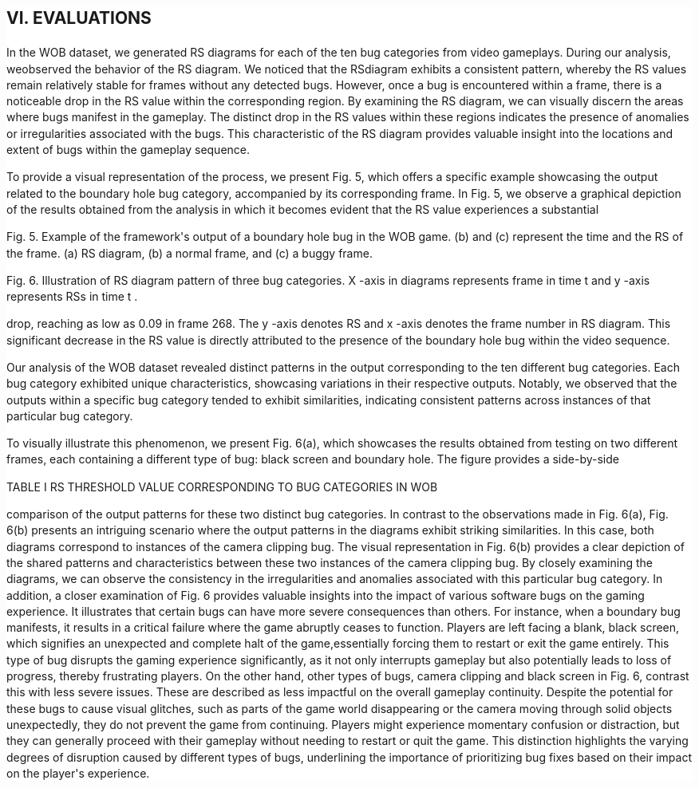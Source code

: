 ## VI. EVALUATIONS

In the WOB dataset, we generated RS diagrams for each of the ten bug categories from video gameplays. During our analysis, weobserved the behavior of the RS diagram. We noticed that the RSdiagram exhibits a consistent pattern, whereby the RS values remain relatively stable for frames without any detected bugs. However, once a bug is encountered within a frame, there is a noticeable drop in the RS value within the corresponding region. By examining the RS diagram, we can visually discern the areas where bugs manifest in the gameplay. The distinct drop in the RS values within these regions indicates the presence of anomalies or irregularities associated with the bugs. This characteristic of the RS diagram provides valuable insight into the locations and extent of bugs within the gameplay sequence.

To provide a visual representation of the process, we present Fig. 5, which offers a specific example showcasing the output related to the boundary hole bug category, accompanied by its corresponding frame. In Fig. 5, we observe a graphical depiction of the results obtained from the analysis in which it becomes evident that the RS value experiences a substantial

Fig. 5. Example of the framework's output of a boundary hole bug in the WOB game. (b) and (c) represent the time and the RS of the frame. (a) RS diagram, (b) a normal frame, and (c) a buggy frame.



Fig. 6. Illustration of RS diagram pattern of three bug categories. X -axis in diagrams represents frame in time t and y -axis represents RSs in time t .



drop, reaching as low as 0.09 in frame 268. The y -axis denotes RS and x -axis denotes the frame number in RS diagram. This significant decrease in the RS value is directly attributed to the presence of the boundary hole bug within the video sequence.

Our analysis of the WOB dataset revealed distinct patterns in the output corresponding to the ten different bug categories. Each bug category exhibited unique characteristics, showcasing variations in their respective outputs. Notably, we observed that the outputs within a specific bug category tended to exhibit similarities, indicating consistent patterns across instances of that particular bug category.

To visually illustrate this phenomenon, we present Fig. 6(a), which showcases the results obtained from testing on two different frames, each containing a different type of bug: black screen and boundary hole. The figure provides a side-by-side

TABLE I RS THRESHOLD VALUE CORRESPONDING TO BUG CATEGORIES IN WOB

comparison of the output patterns for these two distinct bug categories. In contrast to the observations made in Fig. 6(a), Fig. 6(b) presents an intriguing scenario where the output patterns in the diagrams exhibit striking similarities. In this case, both diagrams correspond to instances of the camera clipping bug. The visual representation in Fig. 6(b) provides a clear depiction of the shared patterns and characteristics between these two instances of the camera clipping bug. By closely examining the diagrams, we can observe the consistency in the irregularities and anomalies associated with this particular bug category. In addition, a closer examination of Fig. 6 provides valuable insights into the impact of various software bugs on the gaming experience. It illustrates that certain bugs can have more severe consequences than others. For instance, when a boundary bug manifests, it results in a critical failure where the game abruptly ceases to function. Players are left facing a blank, black screen, which signifies an unexpected and complete halt of the game,essentially forcing them to restart or exit the game entirely. This type of bug disrupts the gaming experience significantly, as it not only interrupts gameplay but also potentially leads to loss of progress, thereby frustrating players. On the other hand, other types of bugs, camera clipping and black screen in Fig. 6, contrast this with less severe issues. These are described as less impactful on the overall gameplay continuity. Despite the potential for these bugs to cause visual glitches, such as parts of the game world disappearing or the camera moving through solid objects unexpectedly, they do not prevent the game from continuing. Players might experience momentary confusion or distraction, but they can generally proceed with their gameplay without needing to restart or quit the game. This distinction highlights the varying degrees of disruption caused by different types of bugs, underlining the importance of prioritizing bug fixes based on their impact on the player's experience.
